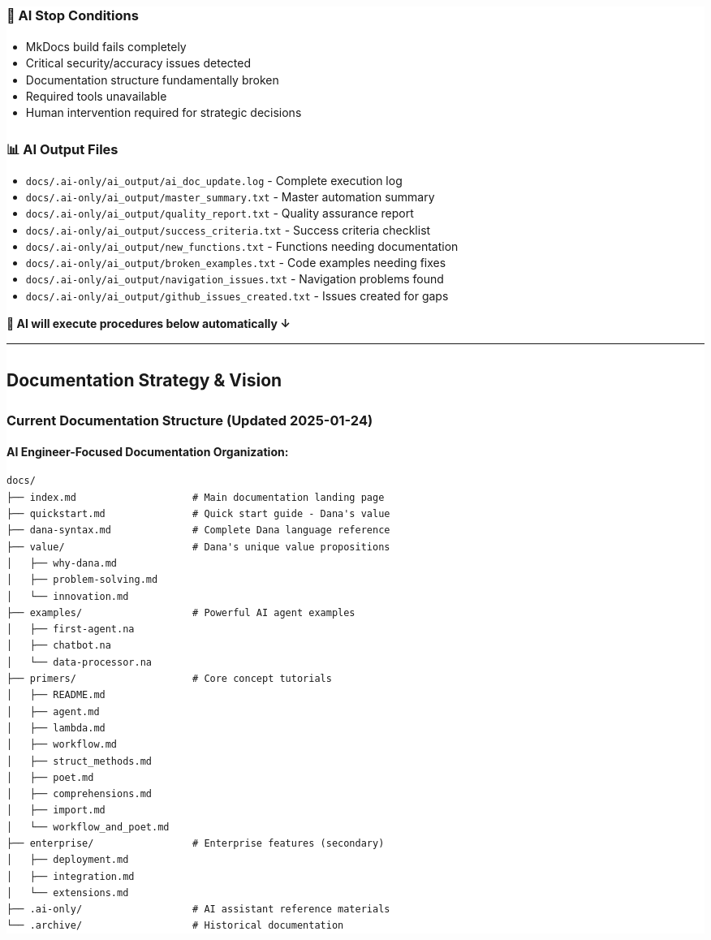### 🚨 AI Stop Conditions
- MkDocs build fails completely
- Critical security/accuracy issues detected
- Documentation structure fundamentally broken
- Required tools unavailable
- Human intervention required for strategic decisions

### 📊 AI Output Files
- `docs/.ai-only/ai_output/ai_doc_update.log` - Complete execution log
- `docs/.ai-only/ai_output/master_summary.txt` - Master automation summary
- `docs/.ai-only/ai_output/quality_report.txt` - Quality assurance report
- `docs/.ai-only/ai_output/success_criteria.txt` - Success criteria checklist
- `docs/.ai-only/ai_output/new_functions.txt` - Functions needing documentation
- `docs/.ai-only/ai_output/broken_examples.txt` - Code examples needing fixes
- `docs/.ai-only/ai_output/navigation_issues.txt` - Navigation problems found
- `docs/.ai-only/ai_output/github_issues_created.txt` - Issues created for gaps

**🤖 AI will execute procedures below automatically ↓**

---

## Documentation Strategy & Vision

### Current Documentation Structure (Updated 2025-01-24)

**AI Engineer-Focused Documentation Organization:**
```
docs/
├── index.md                    # Main documentation landing page
├── quickstart.md               # Quick start guide - Dana's value
├── dana-syntax.md              # Complete Dana language reference
├── value/                      # Dana's unique value propositions
│   ├── why-dana.md
│   ├── problem-solving.md
│   └── innovation.md
├── examples/                   # Powerful AI agent examples
│   ├── first-agent.na
│   ├── chatbot.na
│   └── data-processor.na
├── primers/                    # Core concept tutorials
│   ├── README.md
│   ├── agent.md
│   ├── lambda.md
│   ├── workflow.md
│   ├── struct_methods.md
│   ├── poet.md
│   ├── comprehensions.md
│   ├── import.md
│   └── workflow_and_poet.md
├── enterprise/                 # Enterprise features (secondary)
│   ├── deployment.md
│   ├── integration.md
│   └── extensions.md
├── .ai-only/                   # AI assistant reference materials
└── .archive/                   # Historical documentation
```
